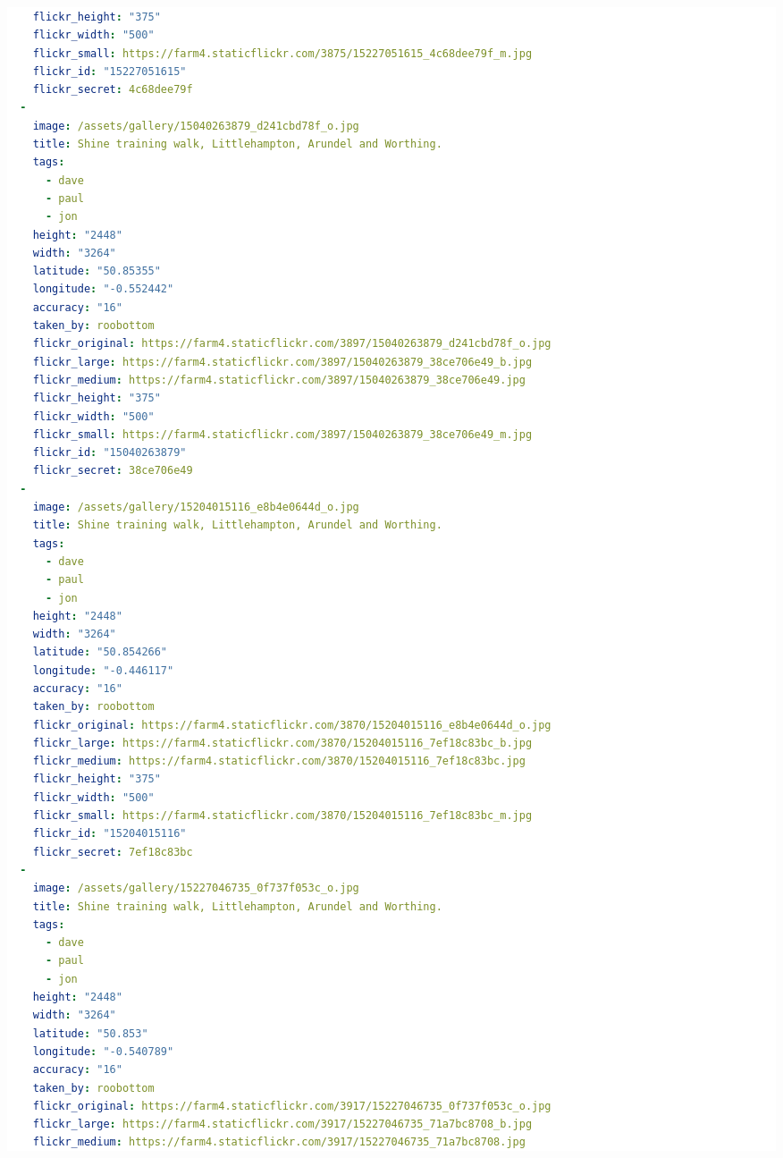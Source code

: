 ```yaml
    flickr_height: "375"
    flickr_width: "500"
    flickr_small: https://farm4.staticflickr.com/3875/15227051615_4c68dee79f_m.jpg
    flickr_id: "15227051615"
    flickr_secret: 4c68dee79f
  - 
    image: /assets/gallery/15040263879_d241cbd78f_o.jpg
    title: Shine training walk, Littlehampton, Arundel and Worthing.
    tags:
      - dave
      - paul
      - jon
    height: "2448"
    width: "3264"
    latitude: "50.85355"
    longitude: "-0.552442"
    accuracy: "16"
    taken_by: roobottom
    flickr_original: https://farm4.staticflickr.com/3897/15040263879_d241cbd78f_o.jpg
    flickr_large: https://farm4.staticflickr.com/3897/15040263879_38ce706e49_b.jpg
    flickr_medium: https://farm4.staticflickr.com/3897/15040263879_38ce706e49.jpg
    flickr_height: "375"
    flickr_width: "500"
    flickr_small: https://farm4.staticflickr.com/3897/15040263879_38ce706e49_m.jpg
    flickr_id: "15040263879"
    flickr_secret: 38ce706e49
  - 
    image: /assets/gallery/15204015116_e8b4e0644d_o.jpg
    title: Shine training walk, Littlehampton, Arundel and Worthing.
    tags:
      - dave
      - paul
      - jon
    height: "2448"
    width: "3264"
    latitude: "50.854266"
    longitude: "-0.446117"
    accuracy: "16"
    taken_by: roobottom
    flickr_original: https://farm4.staticflickr.com/3870/15204015116_e8b4e0644d_o.jpg
    flickr_large: https://farm4.staticflickr.com/3870/15204015116_7ef18c83bc_b.jpg
    flickr_medium: https://farm4.staticflickr.com/3870/15204015116_7ef18c83bc.jpg
    flickr_height: "375"
    flickr_width: "500"
    flickr_small: https://farm4.staticflickr.com/3870/15204015116_7ef18c83bc_m.jpg
    flickr_id: "15204015116"
    flickr_secret: 7ef18c83bc
  - 
    image: /assets/gallery/15227046735_0f737f053c_o.jpg
    title: Shine training walk, Littlehampton, Arundel and Worthing.
    tags:
      - dave
      - paul
      - jon
    height: "2448"
    width: "3264"
    latitude: "50.853"
    longitude: "-0.540789"
    accuracy: "16"
    taken_by: roobottom
    flickr_original: https://farm4.staticflickr.com/3917/15227046735_0f737f053c_o.jpg
    flickr_large: https://farm4.staticflickr.com/3917/15227046735_71a7bc8708_b.jpg
    flickr_medium: https://farm4.staticflickr.com/3917/15227046735_71a7bc8708.jpg
```